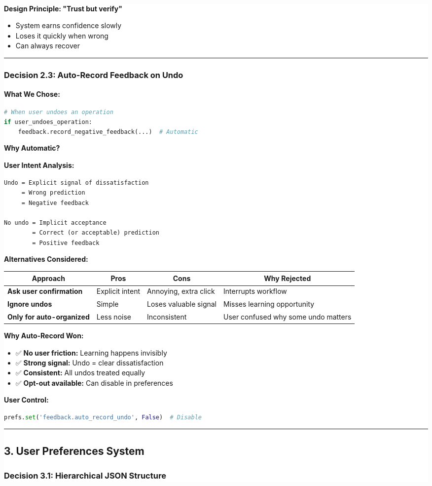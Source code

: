 **Design Principle: "Trust but verify"**
- System earns confidence slowly
- Loses it quickly when wrong
- Can always recover

---

### Decision 2.3: Auto-Record Feedback on Undo

**What We Chose:**
```python
# When user undoes an operation
if user_undoes_operation:
    feedback.record_negative_feedback(...)  # Automatic
```

**Why Automatic?**

**User Intent Analysis:**
```
Undo = Explicit signal of dissatisfaction
     = Wrong prediction
     = Negative feedback

No undo = Implicit acceptance
        = Correct (or acceptable) prediction
        = Positive feedback
```

**Alternatives Considered:**

| Approach | Pros | Cons | Why Rejected |
|----------|------|------|--------------|
| **Ask user confirmation** | Explicit intent | Annoying, extra click | Interrupts workflow |
| **Ignore undos** | Simple | Loses valuable signal | Misses learning opportunity |
| **Only for auto-organized** | Less noise | Inconsistent | User confused why some undo matters |

**Why Auto-Record Won:**
- ✅ **No user friction:** Learning happens invisibly
- ✅ **Strong signal:** Undo = clear dissatisfaction
- ✅ **Consistent:** All undos treated equally
- ✅ **Opt-out available:** Can disable in preferences

**User Control:**
```python
prefs.set('feedback.auto_record_undo', False)  # Disable
```

---

## 3. User Preferences System

### Decision 3.1: Hierarchical JSON Structure
